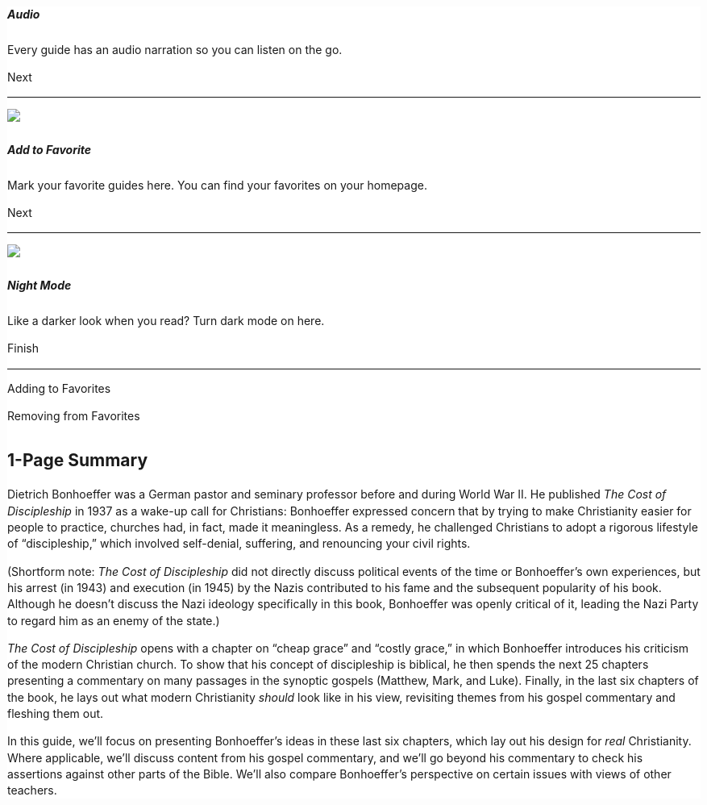 ##### Audio

Every guide has an audio narration so you can listen on the go. 

Next

  *   *   *   *   * 


![](/img/tutorial-favorite.b948300a.svg)

##### Add to Favorite

Mark your favorite guides here. You can find your favorites on your homepage. 

Next

  *   *   *   *   * 


![](/img/tutorial-night.ddd7fb5c.svg)

##### Night Mode

Like a darker look when you read? Turn dark mode on here. 

Finish

  *   *   *   *   * 


Adding to Favorites 

Removing from Favorites 

## 1-Page Summary

Dietrich Bonhoeffer was a German pastor and seminary professor before and during World War II. He published _The Cost of Discipleship_ in 1937 as a wake-up call for Christians: Bonhoeffer expressed concern that by trying to make Christianity easier for people to practice, churches had, in fact, made it meaningless. As a remedy, he challenged Christians to adopt a rigorous lifestyle of “discipleship,” which involved self-denial, suffering, and renouncing your civil rights.

(Shortform note: _The Cost of Discipleship_ did not directly discuss political events of the time or Bonhoeffer’s own experiences, but his arrest (in 1943) and execution (in 1945) by the Nazis contributed to his fame and the subsequent popularity of his book. Although he doesn’t discuss the Nazi ideology specifically in this book, Bonhoeffer was openly critical of it, leading the Nazi Party to regard him as an enemy of the state.)

_The Cost of Discipleship_ opens with a chapter on “cheap grace” and “costly grace,” in which Bonhoeffer introduces his criticism of the modern Christian church. To show that his concept of discipleship is biblical, he then spends the next 25 chapters presenting a commentary on many passages in the synoptic gospels (Matthew, Mark, and Luke). Finally, in the last six chapters of the book, he lays out what modern Christianity _should_ look like in his view, revisiting themes from his gospel commentary and fleshing them out.

In this guide, we’ll focus on presenting Bonhoeffer’s ideas in these last six chapters, which lay out his design for _real_ Christianity. Where applicable, we’ll discuss content from his gospel commentary, and we’ll go beyond his commentary to check his assertions against other parts of the Bible. We’ll also compare Bonhoeffer’s perspective on certain issues with views of other teachers.
